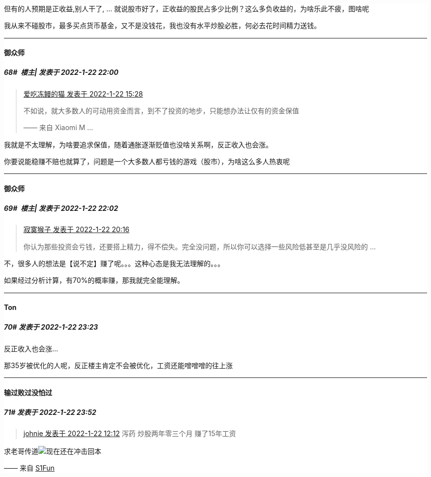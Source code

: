 但有的人预期是正收益,别人干了, ...</blockquote>
就说股市好了，正收益的股民占多少比例？这么多负收益的，为啥乐此不疲，图啥呢

我从来不碰股市，最多买点货币基金，又不是没钱花，我也没有水平炒股必胜，何必去花时间精力送钱。

*****

####  御众师  
##### 68#         楼主| 发表于 2022-1-22 22:00

<blockquote><a href="httphttps://bbs.saraba1st.com/2b/forum.php?mod=redirect&amp;goto=findpost&amp;pid=54391017&amp;ptid=2048700" target="_blank">爱吃冻鳗的猫 发表于 2022-1-22 15:28</a>

不如说，就大多数人的可动用资金而言，到不了投资的地步，只能想办法让仅有的资金保值

—— 来自 Xiaomi M ...</blockquote>
我就是不太理解，为啥要追求保值，随着通胀逐渐贬值也没啥关系啊，反正收入也会涨。

你要说能稳赚不赔也就算了，问题是一个大多数人都亏钱的游戏（股市），为啥这么多人热衷呢

*****

####  御众师  
##### 69#         楼主| 发表于 2022-1-22 22:02

<blockquote><a href="httphttps://bbs.saraba1st.com/2b/forum.php?mod=redirect&amp;goto=findpost&amp;pid=54393845&amp;ptid=2048700" target="_blank">寂寞猴子 发表于 2022-1-22 20:16</a>

你认为那些投资会亏钱，还要搭上精力，得不偿失。完全没问题，所以你可以选择一些风险低甚至是几乎没风险的 ...</blockquote>
不，很多人的想法是【说不定】赚了呢。。。这种心态是我无法理解的。。。

如果经过分析计算，有70%的概率赚，那我就完全能理解。



*****

####  Ton  
##### 70#       发表于 2022-1-22 23:23

反正收入也会涨...

那35岁被优化的人呢，反正楼主肯定不会被优化，工资还能噌噌噌的往上涨



*****

####  输过败过没怕过  
##### 71#       发表于 2022-1-22 23:52

<blockquote><a href="httphttps://bbs.saraba1st.com/2b/forum.php?mod=redirect&amp;goto=findpost&amp;pid=54389105&amp;ptid=2048700" target="_blank">johnie 发表于 2022-1-22 12:12</a>
泻药
炒股两年零三个月 赚了15年工资</blockquote>
求老哥传道<img src="https://static.saraba1st.com/image/smiley/face2017/124.png" referrerpolicy="no-referrer">现在还在冲击回本

—— 来自 [S1Fun](https://s1fun.koalcat.com)
